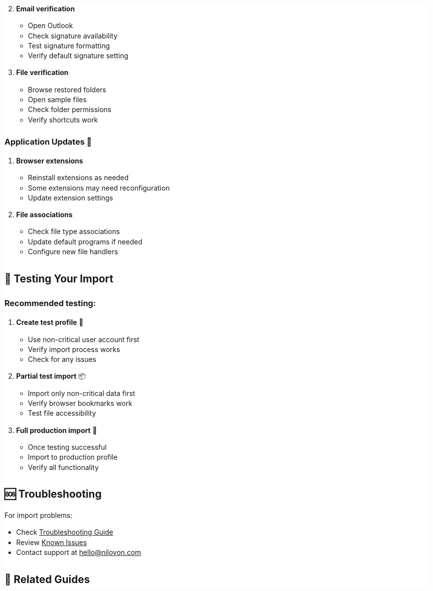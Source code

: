 2. **Email verification**
   - Open Outlook
   - Check signature availability
   - Test signature formatting
   - Verify default signature setting

3. **File verification**
   - Browse restored folders
   - Open sample files
   - Check folder permissions
   - Verify shortcuts work

### Application Updates 🔄

1. **Browser extensions**
   - Reinstall extensions as needed
   - Some extensions may need reconfiguration
   - Update extension settings

2. **File associations**
   - Check file type associations
   - Update default programs if needed
   - Configure new file handlers

## 🧪 Testing Your Import

### Recommended testing:

1. **Create test profile** 👤
   - Use non-critical user account first
   - Verify import process works
   - Check for any issues

2. **Partial test import** 📦
   - Import only non-critical data first
   - Verify browser bookmarks work
   - Test file accessibility

3. **Full production import** 🚀
   - Once testing successful
   - Import to production profile
   - Verify all functionality

## 🆘 Troubleshooting

For import problems:
- Check [Troubleshooting Guide](Troubleshooting)
- Review [Known Issues](Known-Issues)
- Contact support at hello@nilovon.com

## 📖 Related Guides
